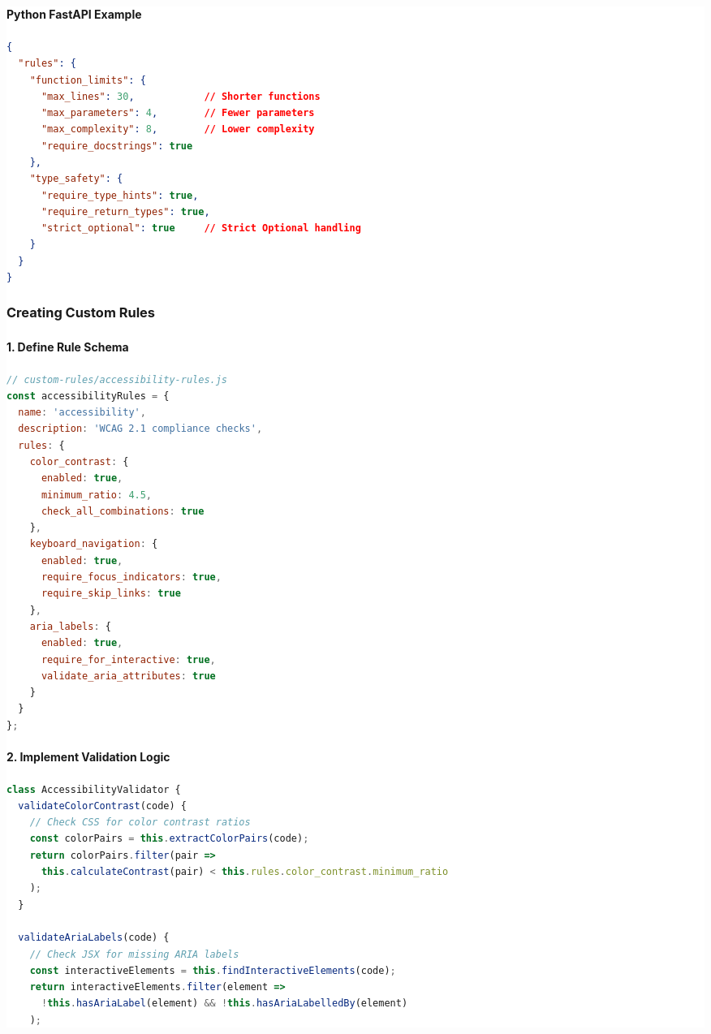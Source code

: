 #### Python FastAPI Example
```json
{
  "rules": {
    "function_limits": {
      "max_lines": 30,            // Shorter functions
      "max_parameters": 4,        // Fewer parameters
      "max_complexity": 8,        // Lower complexity
      "require_docstrings": true
    },
    "type_safety": {
      "require_type_hints": true,
      "require_return_types": true,
      "strict_optional": true     // Strict Optional handling
    }
  }
}
```

### Creating Custom Rules

#### 1. Define Rule Schema
```javascript
// custom-rules/accessibility-rules.js
const accessibilityRules = {
  name: 'accessibility',
  description: 'WCAG 2.1 compliance checks',
  rules: {
    color_contrast: {
      enabled: true,
      minimum_ratio: 4.5,
      check_all_combinations: true
    },
    keyboard_navigation: {
      enabled: true,
      require_focus_indicators: true,
      require_skip_links: true
    },
    aria_labels: {
      enabled: true,
      require_for_interactive: true,
      validate_aria_attributes: true
    }
  }
};
```

#### 2. Implement Validation Logic
```javascript
class AccessibilityValidator {
  validateColorContrast(code) {
    // Check CSS for color contrast ratios
    const colorPairs = this.extractColorPairs(code);
    return colorPairs.filter(pair => 
      this.calculateContrast(pair) < this.rules.color_contrast.minimum_ratio
    );
  }
  
  validateAriaLabels(code) {
    // Check JSX for missing ARIA labels
    const interactiveElements = this.findInteractiveElements(code);
    return interactiveElements.filter(element =>
      !this.hasAriaLabel(element) && !this.hasAriaLabelledBy(element)
    );
```